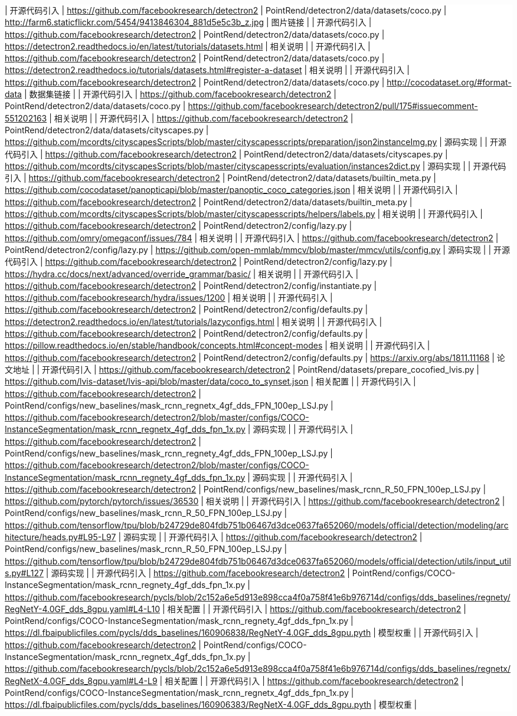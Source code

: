 | 开源代码引入 | https://github.com/facebookresearch/detectron2      | PointRend/detectron2/data/datasets/coco.py | http://farm6.staticflickr.com/5454/9413846304_881d5e5c3b_z.jpg | 图片链接 |
| 开源代码引入 | https://github.com/facebookresearch/detectron2      | PointRend/detectron2/data/datasets/coco.py | https://detectron2.readthedocs.io/en/latest/tutorials/datasets.html | 相关说明 |
| 开源代码引入 | https://github.com/facebookresearch/detectron2      | PointRend/detectron2/data/datasets/coco.py | https://detectron2.readthedocs.io/tutorials/datasets.html#register-a-dataset | 相关说明 |
| 开源代码引入 | https://github.com/facebookresearch/detectron2      | PointRend/detectron2/data/datasets/coco.py | http://cocodataset.org/#format-data | 数据集链接 |
| 开源代码引入 | https://github.com/facebookresearch/detectron2      | PointRend/detectron2/data/datasets/coco.py | https://github.com/facebookresearch/detectron2/pull/175#issuecomment-551202163 | 相关说明 |
| 开源代码引入 | https://github.com/facebookresearch/detectron2      | PointRend/detectron2/data/datasets/cityscapes.py | https://github.com/mcordts/cityscapesScripts/blob/master/cityscapesscripts/preparation/json2instanceImg.py | 源码实现 |
| 开源代码引入 | https://github.com/facebookresearch/detectron2      | PointRend/detectron2/data/datasets/cityscapes.py | https://github.com/mcordts/cityscapesScripts/blob/master/cityscapesscripts/evaluation/instances2dict.py | 源码实现 |
| 开源代码引入 | https://github.com/facebookresearch/detectron2      | PointRend/detectron2/data/datasets/builtin_meta.py | https://github.com/cocodataset/panopticapi/blob/master/panoptic_coco_categories.json | 相关说明 |
| 开源代码引入 | https://github.com/facebookresearch/detectron2      | PointRend/detectron2/data/datasets/builtin_meta.py | https://github.com/mcordts/cityscapesScripts/blob/master/cityscapesscripts/helpers/labels.py | 相关说明 |
| 开源代码引入 | https://github.com/facebookresearch/detectron2      | PointRend/detectron2/config/lazy.py | https://github.com/omry/omegaconf/issues/784 | 相关说明 |
| 开源代码引入 | https://github.com/facebookresearch/detectron2      | PointRend/detectron2/config/lazy.py | https://github.com/open-mmlab/mmcv/blob/master/mmcv/utils/config.py | 源码实现 |
| 开源代码引入 | https://github.com/facebookresearch/detectron2      | PointRend/detectron2/config/lazy.py | https://hydra.cc/docs/next/advanced/override_grammar/basic/ | 相关说明 |
| 开源代码引入 | https://github.com/facebookresearch/detectron2      | PointRend/detectron2/config/instantiate.py | https://github.com/facebookresearch/hydra/issues/1200 | 相关说明 |
| 开源代码引入 | https://github.com/facebookresearch/detectron2      | PointRend/detectron2/config/defaults.py | https://detectron2.readthedocs.io/en/latest/tutorials/lazyconfigs.html | 相关说明 |
| 开源代码引入 | https://github.com/facebookresearch/detectron2      | PointRend/detectron2/config/defaults.py | https://pillow.readthedocs.io/en/stable/handbook/concepts.html#concept-modes | 相关说明 |
| 开源代码引入 | https://github.com/facebookresearch/detectron2      | PointRend/detectron2/config/defaults.py | https://arxiv.org/abs/1811.11168 | 论文地址 |
| 开源代码引入 | https://github.com/facebookresearch/detectron2      | PointRend/datasets/prepare_cocofied_lvis.py | https://github.com/lvis-dataset/lvis-api/blob/master/data/coco_to_synset.json | 相关配置 |
| 开源代码引入 | https://github.com/facebookresearch/detectron2      | PointRend/configs/new_baselines/mask_rcnn_regnetx_4gf_dds_FPN_100ep_LSJ.py | https://github.com/facebookresearch/detectron2/blob/master/configs/COCO-InstanceSegmentation/mask_rcnn_regnetx_4gf_dds_fpn_1x.py | 源码实现 |
| 开源代码引入 | https://github.com/facebookresearch/detectron2      | PointRend/configs/new_baselines/mask_rcnn_regnety_4gf_dds_FPN_100ep_LSJ.py | https://github.com/facebookresearch/detectron2/blob/master/configs/COCO-InstanceSegmentation/mask_rcnn_regnety_4gf_dds_fpn_1x.py | 源码实现 |
| 开源代码引入 | https://github.com/facebookresearch/detectron2      | PointRend/configs/new_baselines/mask_rcnn_R_50_FPN_100ep_LSJ.py | https://github.com/pytorch/pytorch/issues/36530 | 相关说明 |
| 开源代码引入 | https://github.com/facebookresearch/detectron2      | PointRend/configs/new_baselines/mask_rcnn_R_50_FPN_100ep_LSJ.py | https://github.com/tensorflow/tpu/blob/b24729de804fdb751b06467d3dce0637fa652060/models/official/detection/modeling/architecture/heads.py#L95-L97 | 源码实现 |
| 开源代码引入 | https://github.com/facebookresearch/detectron2      | PointRend/configs/new_baselines/mask_rcnn_R_50_FPN_100ep_LSJ.py | https://github.com/tensorflow/tpu/blob/b24729de804fdb751b06467d3dce0637fa652060/models/official/detection/utils/input_utils.py#L127 | 源码实现 |
| 开源代码引入 | https://github.com/facebookresearch/detectron2      | PointRend/configs/COCO-InstanceSegmentation/mask_rcnn_regnety_4gf_dds_fpn_1x.py | https://github.com/facebookresearch/pycls/blob/2c152a6e5d913e898cca4f0a758f41e6b976714d/configs/dds_baselines/regnety/RegNetY-4.0GF_dds_8gpu.yaml#L4-L10 | 相关配置 |
| 开源代码引入 | https://github.com/facebookresearch/detectron2      | PointRend/configs/COCO-InstanceSegmentation/mask_rcnn_regnety_4gf_dds_fpn_1x.py | https://dl.fbaipublicfiles.com/pycls/dds_baselines/160906838/RegNetY-4.0GF_dds_8gpu.pyth | 模型权重 |
| 开源代码引入 | https://github.com/facebookresearch/detectron2      | PointRend/configs/COCO-InstanceSegmentation/mask_rcnn_regnetx_4gf_dds_fpn_1x.py | https://github.com/facebookresearch/pycls/blob/2c152a6e5d913e898cca4f0a758f41e6b976714d/configs/dds_baselines/regnetx/RegNetX-4.0GF_dds_8gpu.yaml#L4-L9 | 相关配置 |
| 开源代码引入 | https://github.com/facebookresearch/detectron2      | PointRend/configs/COCO-InstanceSegmentation/mask_rcnn_regnetx_4gf_dds_fpn_1x.py | https://dl.fbaipublicfiles.com/pycls/dds_baselines/160906383/RegNetX-4.0GF_dds_8gpu.pyth | 模型权重 |

